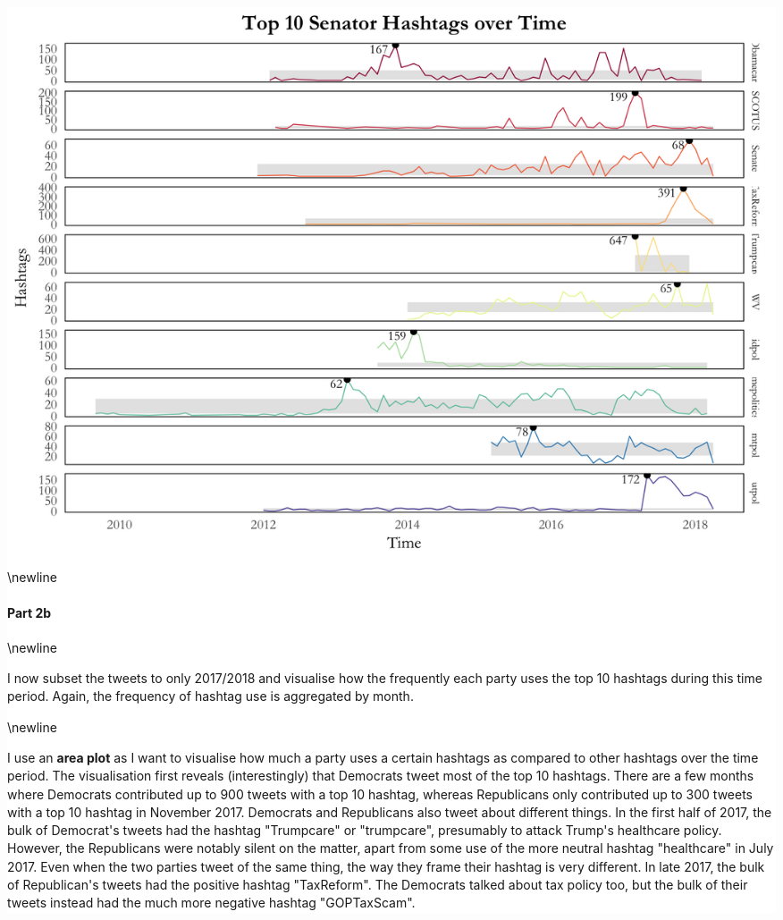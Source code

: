 <img src="FONG_Yew_Loong_GR5063_Assignment_4_files/figure-html/unnamed-chunk-4-1.png" style="display: block; margin: auto;" />

\newline

#### Part 2b

\newline

I now subset the tweets to only 2017/2018 and visualise how the frequently each party uses the top 10 hashtags during this time period. Again, the frequency of hashtag use is aggregated by month.

\newline

I use an **area plot** as I want to visualise how much a party uses a certain hashtags as compared to other hashtags over the time period. The visualisation first reveals (interestingly) that Democrats tweet most of the top 10 hashtags. There are a few months where Democrats contributed up to 900 tweets with a top 10 hashtag, whereas Republicans only contributed up to 300 tweets with a top 10 hashtag in November 2017. Democrats and Republicans also tweet about different things. In the first half of 2017, the bulk of Democrat's tweets had the hashtag "Trumpcare" or "trumpcare", presumably to attack Trump's healthcare policy. However, the Republicans were notably silent on the matter, apart from some use of the more neutral hashtag "healthcare" in July 2017. Even when the two parties tweet of the same thing, the way they frame their hashtag is very different. In late 2017, the bulk of Republican's tweets had the positive hashtag "TaxReform". The Democrats talked about tax policy too, but the bulk of their tweets instead had the much more negative hashtag "GOPTaxScam".
